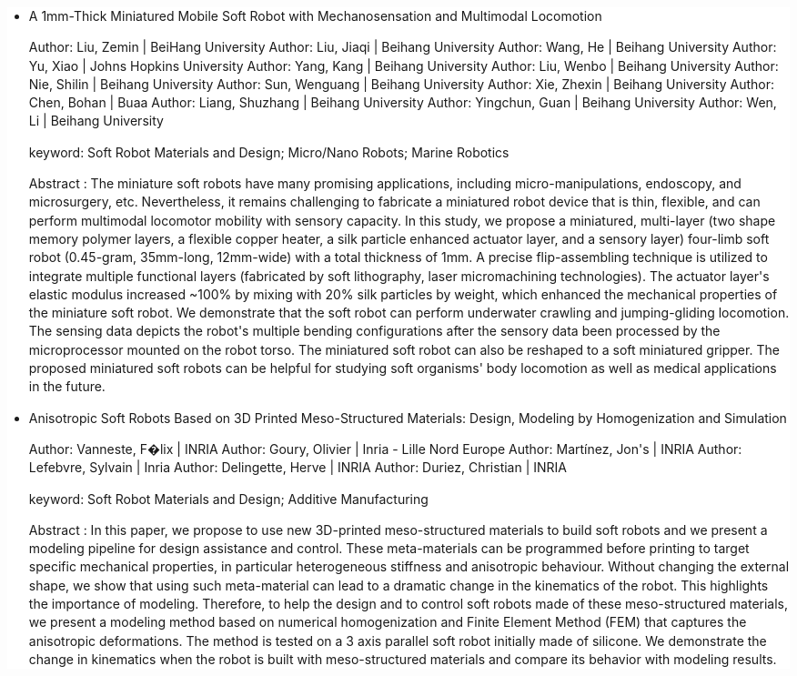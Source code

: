 - A 1mm-Thick Miniatured Mobile Soft Robot with Mechanosensation and Multimodal Locomotion

    Author: Liu, Zemin | BeiHang University
    Author: Liu, Jiaqi | Beihang University
    Author: Wang, He | Beihang University
    Author: Yu, Xiao | Johns Hopkins University
    Author: Yang, Kang | Beihang University
    Author: Liu, Wenbo | Beihang University
    Author: Nie, Shilin | Beihang University
    Author: Sun, Wenguang | Beihang University
    Author: Xie, Zhexin | Beihang University
    Author: Chen, Bohan | Buaa
    Author: Liang, Shuzhang | Beihang University
    Author: Yingchun, Guan | Beihang University
    Author: Wen, Li | Beihang University
 
    keyword: Soft Robot Materials and Design; Micro/Nano Robots; Marine Robotics

    Abstract : The miniature soft robots have many promising applications, including micro-manipulations, endoscopy, and microsurgery, etc. Nevertheless, it remains challenging to fabricate a miniatured robot device that is thin, flexible, and can perform multimodal locomotor mobility with sensory capacity. In this study, we propose a miniatured, multi-layer (two shape memory polymer layers, a flexible copper heater, a silk particle enhanced actuator layer, and a sensory layer) four-limb soft robot (0.45-gram, 35mm-long, 12mm-wide) with a total thickness of 1mm. A precise flip-assembling technique is utilized to integrate multiple functional layers (fabricated by soft lithography, laser micromachining technologies). The actuator layer's elastic modulus increased ~100% by mixing with 20% silk particles by weight, which enhanced the mechanical properties of the miniature soft robot. We demonstrate that the soft robot can perform underwater crawling and jumping-gliding locomotion. The sensing data depicts the robot's multiple bending configurations after the sensory data been processed by the microprocessor mounted on the robot torso. The miniatured soft robot can also be reshaped to a soft miniatured gripper. The proposed miniatured soft robots can be helpful for studying soft organisms' body locomotion as well as medical applications in the future.

- Anisotropic Soft Robots Based on 3D Printed Meso-Structured Materials: Design, Modeling by Homogenization and Simulation

    Author: Vanneste, F�lix | INRIA
    Author: Goury, Olivier | Inria - Lille Nord Europe
    Author: Martínez, Jon's | INRIA
    Author: Lefebvre, Sylvain | Inria
    Author: Delingette, Herve | INRIA
    Author: Duriez, Christian | INRIA
 
    keyword: Soft Robot Materials and Design; Additive Manufacturing

    Abstract : In this paper, we propose to use new 3D-printed meso-structured materials to build soft robots and we present a modeling pipeline for design assistance and control. These meta-materials can be programmed before printing to target specific mechanical properties, in particular heterogeneous stiffness and anisotropic behaviour. Without changing the external shape, we show that using such meta-material can lead to a dramatic change in the kinematics of the robot. This highlights the importance of modeling. Therefore, to help the design and to control soft robots made of these meso-structured materials, we present a modeling method based on numerical homogenization and Finite Element Method (FEM) that captures the anisotropic deformations. The method is tested on a 3 axis parallel soft robot initially made of silicone. We demonstrate the change in kinematics when the robot is built with meso-structured materials and compare its behavior with modeling results.
